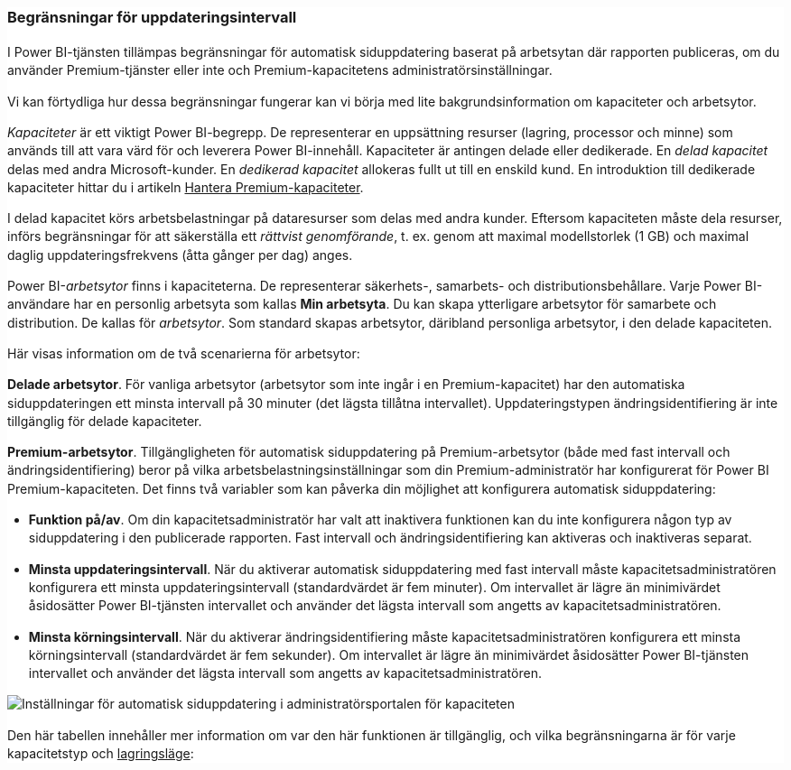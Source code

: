 ### <a name="restrictions-on-refresh-intervals"></a>Begränsningar för uppdateringsintervall

I Power BI-tjänsten tillämpas begränsningar för automatisk siduppdatering baserat på arbetsytan där rapporten publiceras, om du använder Premium-tjänster eller inte och Premium-kapacitetens administratörsinställningar.

Vi kan förtydliga hur dessa begränsningar fungerar kan vi börja med lite bakgrundsinformation om kapaciteter och arbetsytor.

*Kapaciteter* är ett viktigt Power BI-begrepp. De representerar en uppsättning resurser (lagring, processor och minne) som används till att vara värd för och leverera Power BI-innehåll. Kapaciteter är antingen delade eller dedikerade. En *delad kapacitet* delas med andra Microsoft-kunder. En *dedikerad kapacitet* allokeras fullt ut till en enskild kund. En introduktion till dedikerade kapaciteter hittar du i artikeln [Hantera Premium-kapaciteter](../admin/service-premium-capacity-manage.md).

I delad kapacitet körs arbetsbelastningar på dataresurser som delas med andra kunder. Eftersom kapaciteten måste dela resurser, införs begränsningar för att säkerställa ett *rättvist genomförande*, t. ex. genom att maximal modellstorlek (1 GB) och maximal daglig uppdateringsfrekvens (åtta gånger per dag) anges.

Power BI-*arbetsytor* finns i kapaciteterna. De representerar säkerhets-, samarbets- och distributionsbehållare. Varje Power BI-användare har en personlig arbetsyta som kallas **Min arbetsyta**. Du kan skapa ytterligare arbetsytor för samarbete och distribution. De kallas för *arbetsytor*. Som standard skapas arbetsytor, däribland personliga arbetsytor, i den delade kapaciteten.

Här visas information om de två scenarierna för arbetsytor:

**Delade arbetsytor**. För vanliga arbetsytor (arbetsytor som inte ingår i en Premium-kapacitet) har den automatiska siduppdateringen ett minsta intervall på 30 minuter (det lägsta tillåtna intervallet). Uppdateringstypen ändringsidentifiering är inte tillgänglig för delade kapaciteter.

**Premium-arbetsytor**. Tillgängligheten för automatisk siduppdatering på Premium-arbetsytor (både med fast intervall och ändringsidentifiering) beror på vilka arbetsbelastningsinställningar som din Premium-administratör har konfigurerat för Power BI Premium-kapaciteten. Det finns två variabler som kan påverka din möjlighet att konfigurera automatisk siduppdatering:

 - **Funktion på/av**. Om din kapacitetsadministratör har valt att inaktivera funktionen kan du inte konfigurera någon typ av siduppdatering i den publicerade rapporten. Fast intervall och ändringsidentifiering kan aktiveras och inaktiveras separat.

 - **Minsta uppdateringsintervall**. När du aktiverar automatisk siduppdatering med fast intervall måste kapacitetsadministratören konfigurera ett minsta uppdateringsintervall (standardvärdet är fem minuter). Om intervallet är lägre än minimivärdet åsidosätter Power BI-tjänsten intervallet och använder det lägsta intervall som angetts av kapacitetsadministratören.

 - **Minsta körningsintervall**. När du aktiverar ändringsidentifiering måste kapacitetsadministratören konfigurera ett minsta körningsintervall (standardvärdet är fem sekunder). Om intervallet är lägre än minimivärdet åsidosätter Power BI-tjänsten intervallet och använder det lägsta intervall som angetts av kapacitetsadministratören.

![Inställningar för automatisk siduppdatering i administratörsportalen för kapaciteten](media/desktop-automatic-page-refresh/automatic-page-refresh-09.png)

Den här tabellen innehåller mer information om var den här funktionen är tillgänglig, och vilka begränsningarna är för varje kapacitetstyp och [lagringsläge](../connect-data/service-dataset-modes-understand.md):
